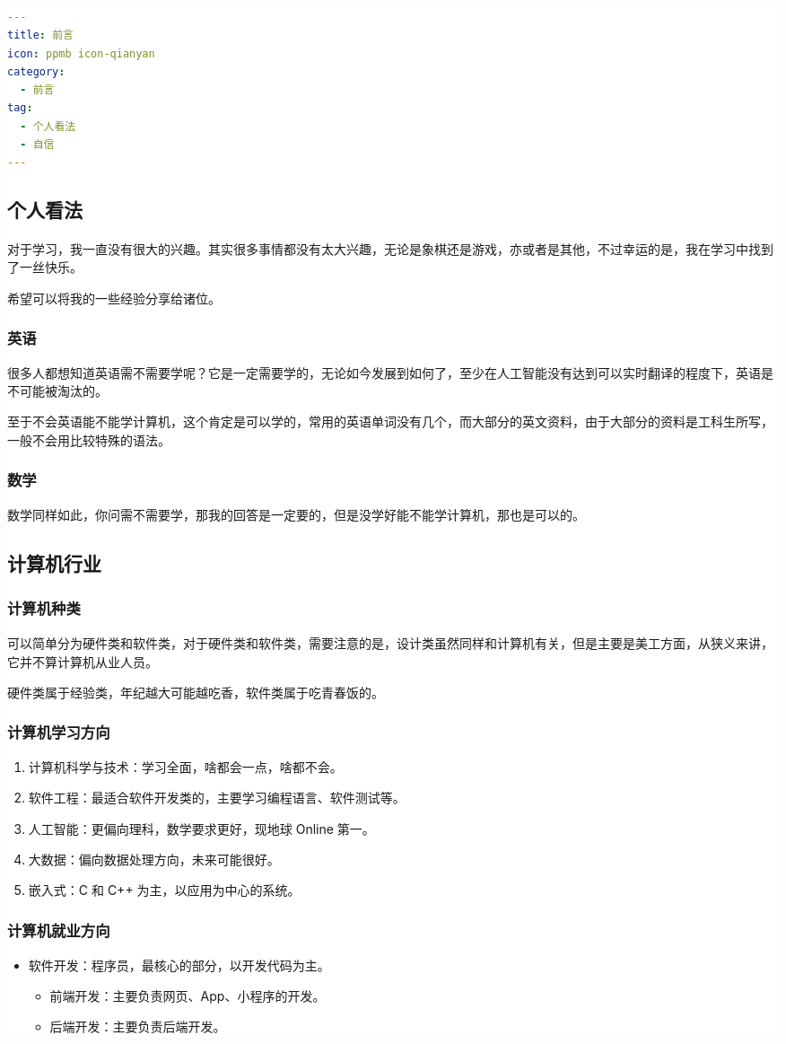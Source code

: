 ```yaml
---
title: 前言
icon: ppmb icon-qianyan
category:
  - 前言
tag:
  - 个人看法
  - 自信 
---
```


## 个人看法

对于学习，我一直没有很大的兴趣。其实很多事情都没有太大兴趣，无论是象棋还是游戏，亦或者是其他，不过幸运的是，我在学习中找到了一丝快乐。

希望可以将我的一些经验分享给诸位。

### 英语

很多人都想知道英语需不需要学呢？它是一定需要学的，无论如今发展到如何了，至少在人工智能没有达到可以实时翻译的程度下，英语是不可能被淘汰的。

至于不会英语能不能学计算机，这个肯定是可以学的，常用的英语单词没有几个，而大部分的英文资料，由于大部分的资料是工科生所写，一般不会用比较特殊的语法。

### 数学

数学同样如此，你问需不需要学，那我的回答是一定要的，但是没学好能不能学计算机，那也是可以的。

## 计算机行业

### 计算机种类

可以简单分为硬件类和软件类，对于硬件类和软件类，需要注意的是，设计类虽然同样和计算机有关，但是主要是美工方面，从狭义来讲，它并不算计算机从业人员。

硬件类属于经验类，年纪越大可能越吃香，软件类属于吃青春饭的。

### 计算机学习方向

1. 计算机科学与技术：学习全面，啥都会一点，啥都不会。

2. 软件工程：最适合软件开发类的，主要学习编程语言、软件测试等。

3. 人工智能：更偏向理科，数学要求更好，现地球 Online 第一。

4. 大数据：偏向数据处理方向，未来可能很好。

5. 嵌入式：C 和 C++ 为主，以应用为中心的系统。

### 计算机就业方向

- 软件开发：程序员，最核心的部分，以开发代码为主。

    - 前端开发：主要负责网页、App、小程序的开发。

    - 后端开发：主要负责后端开发。
